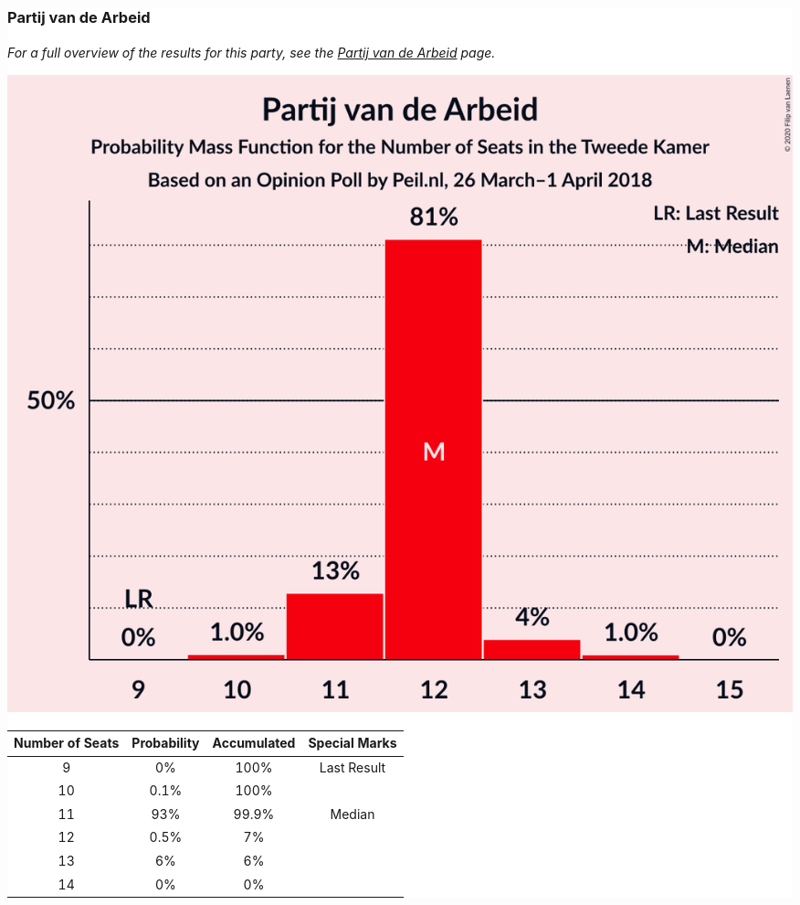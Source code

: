 ### Partij van de Arbeid

*For a full overview of the results for this party, see the [Partij van de Arbeid](party-partijvandearbeid.html) page.*

![Graph with seats probability mass function not yet produced](2018-04-01-Peilnl-seats-pmf-partijvandearbeid.png "Seats Probability Mass Function")

| Number of Seats | Probability | Accumulated | Special Marks |
|:---------------:|:-----------:|:-----------:|:-------------:|
| 9 | 0% | 100% | Last Result |
| 10 | 0.1% | 100% |  |
| 11 | 93% | 99.9% | Median |
| 12 | 0.5% | 7% |  |
| 13 | 6% | 6% |  |
| 14 | 0% | 0% |  |
